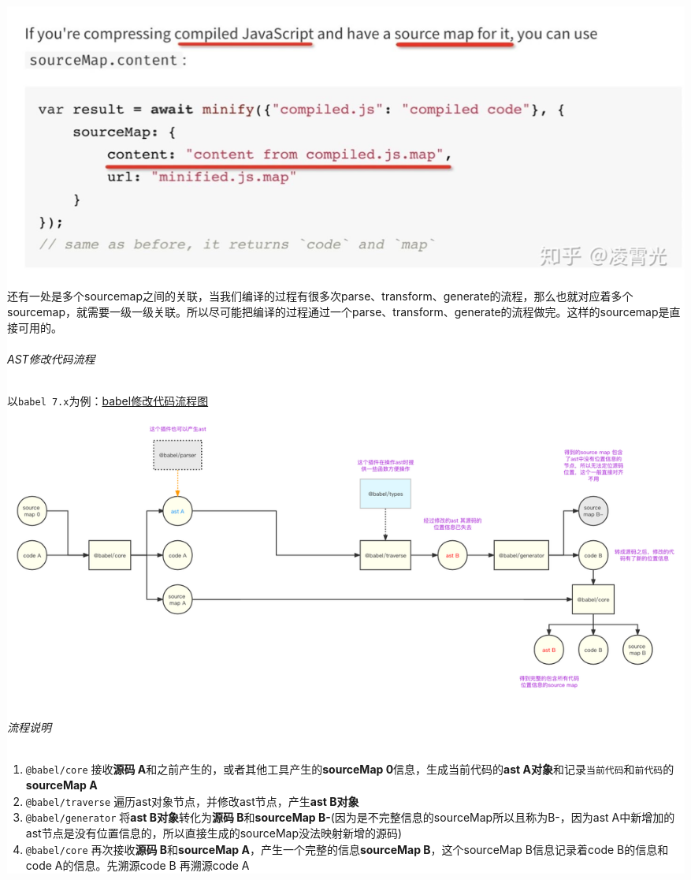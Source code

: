 
![An image](./images/ast7.png)  
还有一处是<Te d>多个sourcemap之间的关联</Te>，当我们编译的过程有很多次parse、transform、generate的流程，那么也就对应着多个sourcemap，就需要一级一级关联。所以尽可能把编译的过程通过一个parse、transform、generate的流程做完。这样的sourcemap是<Te d>直接可用</Te>的。

###### AST修改代码流程
以`babel 7.x`为例：[babel修改代码流程图](https://docs.qq.com/flowchart/DQWJHQWpxQ1djUmxZ)
![An image](./images/ast4.png)

###### 流程说明
1. `@babel/core` 接收**源码 A**和之前产生的，或者其他工具产生的**sourceMap 0**信息，生成当前代码的**ast A对象**和记录`当前代码`和`前代码`的**sourceMap A**
2. `@babel/traverse` 遍历ast对象节点，并修改ast节点，产生**ast B对象**
3. `@babel/generator` 将**ast B对象**转化为**源码 B**和**sourceMap B-**(因为是不完整信息的sourceMap所以且称为B-，因为ast A中新增加的ast节点是没有位置信息的，所以直接生成的sourceMap没法映射新增的源码)
4. `@babel/core` 再次接收**源码 B**和**sourceMap A**，产生一个完整的信息**sourceMap B**，这个sourceMap B信息记录着code B的信息和code A的信息。先溯源code B 再溯源code A
